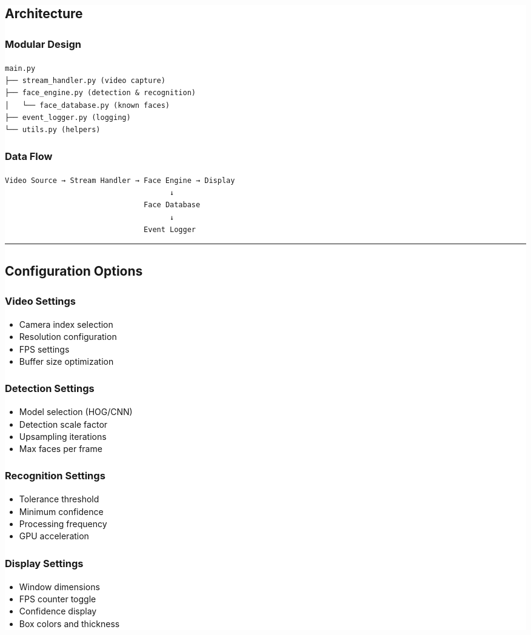 ## Architecture

### Modular Design
```
main.py
├── stream_handler.py (video capture)
├── face_engine.py (detection & recognition)
│   └── face_database.py (known faces)
├── event_logger.py (logging)
└── utils.py (helpers)
```

### Data Flow
```
Video Source → Stream Handler → Face Engine → Display
                                      ↓
                                Face Database
                                      ↓
                                Event Logger
```

---

## Configuration Options

### Video Settings
- Camera index selection
- Resolution configuration
- FPS settings
- Buffer size optimization

### Detection Settings
- Model selection (HOG/CNN)
- Detection scale factor
- Upsampling iterations
- Max faces per frame

### Recognition Settings
- Tolerance threshold
- Minimum confidence
- Processing frequency
- GPU acceleration

### Display Settings
- Window dimensions
- FPS counter toggle
- Confidence display
- Box colors and thickness
